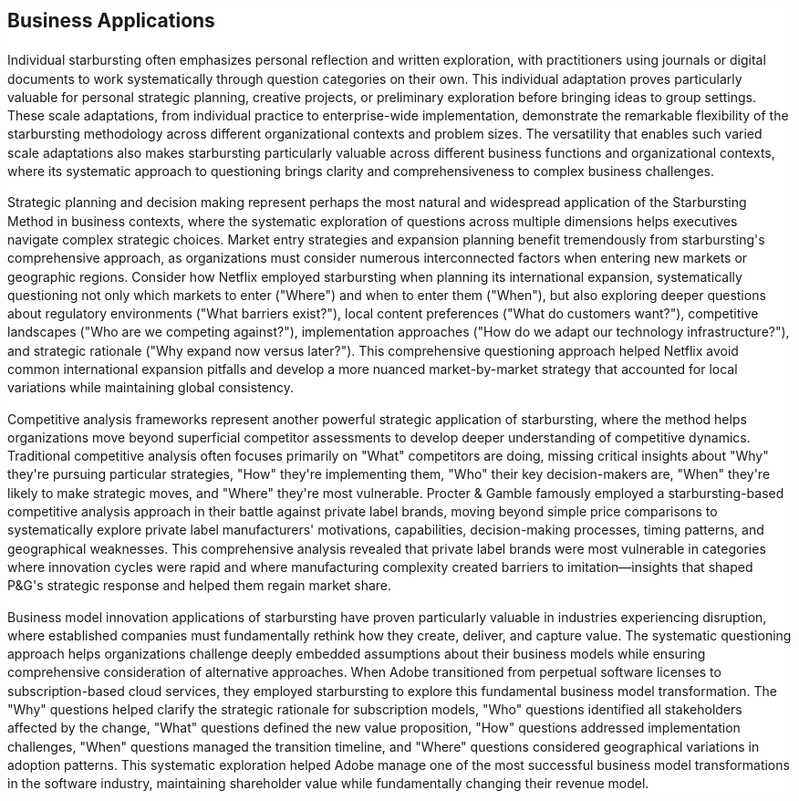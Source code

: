 ## Business Applications

Individual starbursting often emphasizes personal reflection and written exploration, with practitioners using journals or digital documents to work systematically through question categories on their own. This individual adaptation proves particularly valuable for personal strategic planning, creative projects, or preliminary exploration before bringing ideas to group settings. These scale adaptations, from individual practice to enterprise-wide implementation, demonstrate the remarkable flexibility of the starbursting methodology across different organizational contexts and problem sizes. The versatility that enables such varied scale adaptations also makes starbursting particularly valuable across different business functions and organizational contexts, where its systematic approach to questioning brings clarity and comprehensiveness to complex business challenges.

Strategic planning and decision making represent perhaps the most natural and widespread application of the Starbursting Method in business contexts, where the systematic exploration of questions across multiple dimensions helps executives navigate complex strategic choices. Market entry strategies and expansion planning benefit tremendously from starbursting's comprehensive approach, as organizations must consider numerous interconnected factors when entering new markets or geographic regions. Consider how Netflix employed starbursting when planning its international expansion, systematically questioning not only which markets to enter ("Where") and when to enter them ("When"), but also exploring deeper questions about regulatory environments ("What barriers exist?"), local content preferences ("What do customers want?"), competitive landscapes ("Who are we competing against?"), implementation approaches ("How do we adapt our technology infrastructure?"), and strategic rationale ("Why expand now versus later?"). This comprehensive questioning approach helped Netflix avoid common international expansion pitfalls and develop a more nuanced market-by-market strategy that accounted for local variations while maintaining global consistency.

Competitive analysis frameworks represent another powerful strategic application of starbursting, where the method helps organizations move beyond superficial competitor assessments to develop deeper understanding of competitive dynamics. Traditional competitive analysis often focuses primarily on "What" competitors are doing, missing critical insights about "Why" they're pursuing particular strategies, "How" they're implementing them, "Who" their key decision-makers are, "When" they're likely to make strategic moves, and "Where" they're most vulnerable. Procter & Gamble famously employed a starbursting-based competitive analysis approach in their battle against private label brands, moving beyond simple price comparisons to systematically explore private label manufacturers' motivations, capabilities, decision-making processes, timing patterns, and geographical weaknesses. This comprehensive analysis revealed that private label brands were most vulnerable in categories where innovation cycles were rapid and where manufacturing complexity created barriers to imitation—insights that shaped P&G's strategic response and helped them regain market share.

Business model innovation applications of starbursting have proven particularly valuable in industries experiencing disruption, where established companies must fundamentally rethink how they create, deliver, and capture value. The systematic questioning approach helps organizations challenge deeply embedded assumptions about their business models while ensuring comprehensive consideration of alternative approaches. When Adobe transitioned from perpetual software licenses to subscription-based cloud services, they employed starbursting to explore this fundamental business model transformation. The "Why" questions helped clarify the strategic rationale for subscription models, "Who" questions identified all stakeholders affected by the change, "What" questions defined the new value proposition, "How" questions addressed implementation challenges, "When" questions managed the transition timeline, and "Where" questions considered geographical variations in adoption patterns. This systematic exploration helped Adobe manage one of the most successful business model transformations in the software industry, maintaining shareholder value while fundamentally changing their revenue model.
